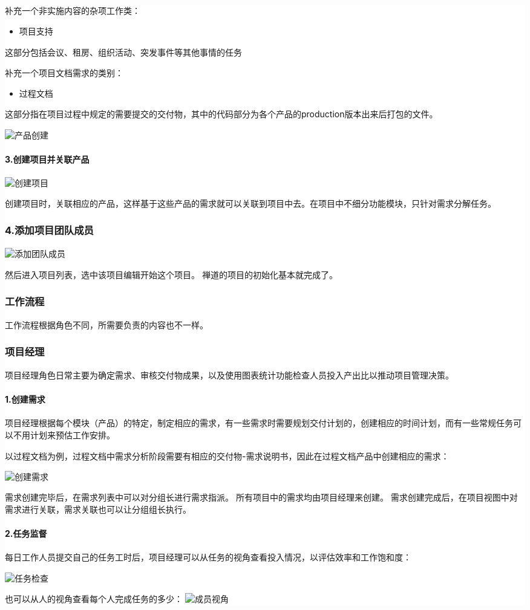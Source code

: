 补充一个非实施内容的杂项工作类：

* 项目支持

这部分包括会议、租房、组织活动、突发事件等其他事情的任务

补充一个项目文档需求的类别：

* 过程文档

这部分指在项目过程中规定的需要提交的交付物，其中的代码部分为各个产品的production版本出来后打包的文件。

![产品创建](https://upload-images.jianshu.io/upload_images/13323529-a409480e8f5e33dc.png?imageMogr2/auto-orient/strip%7CimageView2/2/w/1240)

#### 3.创建项目并关联产品

![创建项目](https://upload-images.jianshu.io/upload_images/13323529-7646dd1c70746fa1.png?imageMogr2/auto-orient/strip%7CimageView2/2/w/1240)

创建项目时，关联相应的产品，这样基于这些产品的需求就可以关联到项目中去。在项目中不细分功能模块，只针对需求分解任务。

### 4.添加项目团队成员

![添加团队成员](https://upload-images.jianshu.io/upload_images/13323529-23437089e5010077.png?imageMogr2/auto-orient/strip%7CimageView2/2/w/1240)

然后进入项目列表，选中该项目编辑开始这个项目。
禅道的项目的初始化基本就完成了。

### 工作流程

工作流程根据角色不同，所需要负责的内容也不一样。

### 项目经理

项目经理角色日常主要为确定需求、审核交付物成果，以及使用图表统计功能检查人员投入产出比以推动项目管理决策。

#### 1.创建需求

项目经理根据每个模块（产品）的特定，制定相应的需求，有一些需求时需要规划交付计划的，创建相应的时间计划，而有一些常规任务可以不用计划来预估工作安排。

以过程文档为例，过程文档中需求分析阶段需要有相应的交付物-需求说明书，因此在过程文档产品中创建相应的需求：

![创建需求](https://upload-images.jianshu.io/upload_images/13323529-8ecdc95c7bdde769.png?imageMogr2/auto-orient/strip%7CimageView2/2/w/1240)

需求创建完毕后，在需求列表中可以对分组长进行需求指派。
所有项目中的需求均由项目经理来创建。
需求创建完成后，在项目视图中对需求进行关联，需求关联也可以让分组组长执行。

#### 2.任务监督

每日工作人员提交自己的任务工时后，项目经理可以从任务的视角查看投入情况，以评估效率和工作饱和度：

![任务检查](https://upload-images.jianshu.io/upload_images/13323529-8b7e51f9d7514598.png?imageMogr2/auto-orient/strip%7CimageView2/2/w/1240)

也可以从人的视角查看每个人完成任务的多少：
![成员视角](https://upload-images.jianshu.io/upload_images/13323529-a884bcd9ed24fe8b.png?imageMogr2/auto-orient/strip%7CimageView2/2/w/1240)
